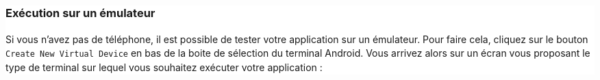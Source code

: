 ### Exécution sur un émulateur

Si vous n’avez pas de téléphone, il est possible de tester votre application sur un émulateur. Pour faire cela, cliquez sur le bouton `Create New Virtual Device` en bas de la boite de sélection du terminal Android. Vous arrivez alors sur un écran vous proposant le type de terminal sur lequel vous souhaitez exécuter votre application :
